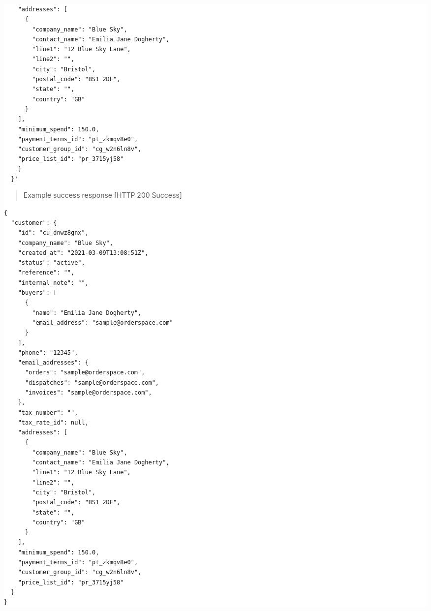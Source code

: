 ```shell
    "addresses": [
      {
        "company_name": "Blue Sky",
        "contact_name": "Emilia Jane Dogherty",
        "line1": "12 Blue Sky Lane",
        "line2": "",
        "city": "Bristol",
        "postal_code": "BS1 2DF",
        "state": "",
        "country": "GB"
      }
    ],
    "minimum_spend": 150.0,
    "payment_terms_id": "pt_zkmqv8e0",
    "customer_group_id": "cg_w2n6ln8v",
    "price_list_id": "pr_3715yj58"
    }
  }'
```

> Example success response [HTTP 200 Success]

```json-doc
{
  "customer": {
    "id": "cu_dnwz8gnx",
    "company_name": "Blue Sky",
    "created_at": "2021-03-09T13:08:51Z",
    "status": "active",
    "reference": "",
    "internal_note": "",
    "buyers": [
      {
        "name": "Emilia Jane Dogherty",
        "email_address": "sample@orderspace.com"
      }
    ],
    "phone": "12345",
    "email_addresses": {
      "orders": "sample@orderspace.com",
      "dispatches": "sample@orderspace.com",
      "invoices": "sample@orderspace.com",
    },
    "tax_number": "",
    "tax_rate_id": null,
    "addresses": [
      {
        "company_name": "Blue Sky",
        "contact_name": "Emilia Jane Dogherty",
        "line1": "12 Blue Sky Lane",
        "line2": "",
        "city": "Bristol",
        "postal_code": "BS1 2DF",
        "state": "",
        "country": "GB"
      }
    ],
    "minimum_spend": 150.0,
    "payment_terms_id": "pt_zkmqv8e0",
    "customer_group_id": "cg_w2n6ln8v",
    "price_list_id": "pr_3715yj58"
  }
}
```
